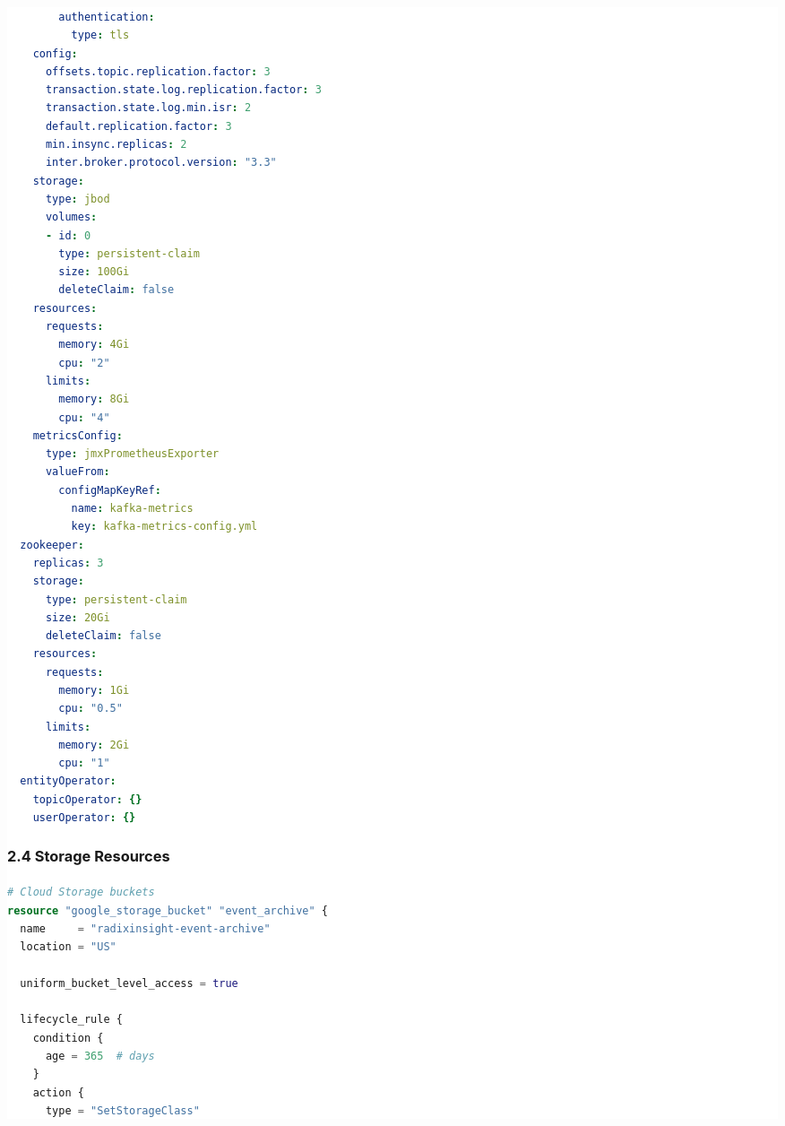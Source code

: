 ```yaml
        authentication:
          type: tls
    config:
      offsets.topic.replication.factor: 3
      transaction.state.log.replication.factor: 3
      transaction.state.log.min.isr: 2
      default.replication.factor: 3
      min.insync.replicas: 2
      inter.broker.protocol.version: "3.3"
    storage:
      type: jbod
      volumes:
      - id: 0
        type: persistent-claim
        size: 100Gi
        deleteClaim: false
    resources:
      requests:
        memory: 4Gi
        cpu: "2"
      limits:
        memory: 8Gi
        cpu: "4"
    metricsConfig:
      type: jmxPrometheusExporter
      valueFrom:
        configMapKeyRef:
          name: kafka-metrics
          key: kafka-metrics-config.yml
  zookeeper:
    replicas: 3
    storage:
      type: persistent-claim
      size: 20Gi
      deleteClaim: false
    resources:
      requests:
        memory: 1Gi
        cpu: "0.5"
      limits:
        memory: 2Gi
        cpu: "1"
  entityOperator:
    topicOperator: {}
    userOperator: {}
```

### 2.4 Storage Resources

```terraform
# Cloud Storage buckets
resource "google_storage_bucket" "event_archive" {
  name     = "radixinsight-event-archive"
  location = "US"
  
  uniform_bucket_level_access = true
  
  lifecycle_rule {
    condition {
      age = 365  # days
    }
    action {
      type = "SetStorageClass"
```